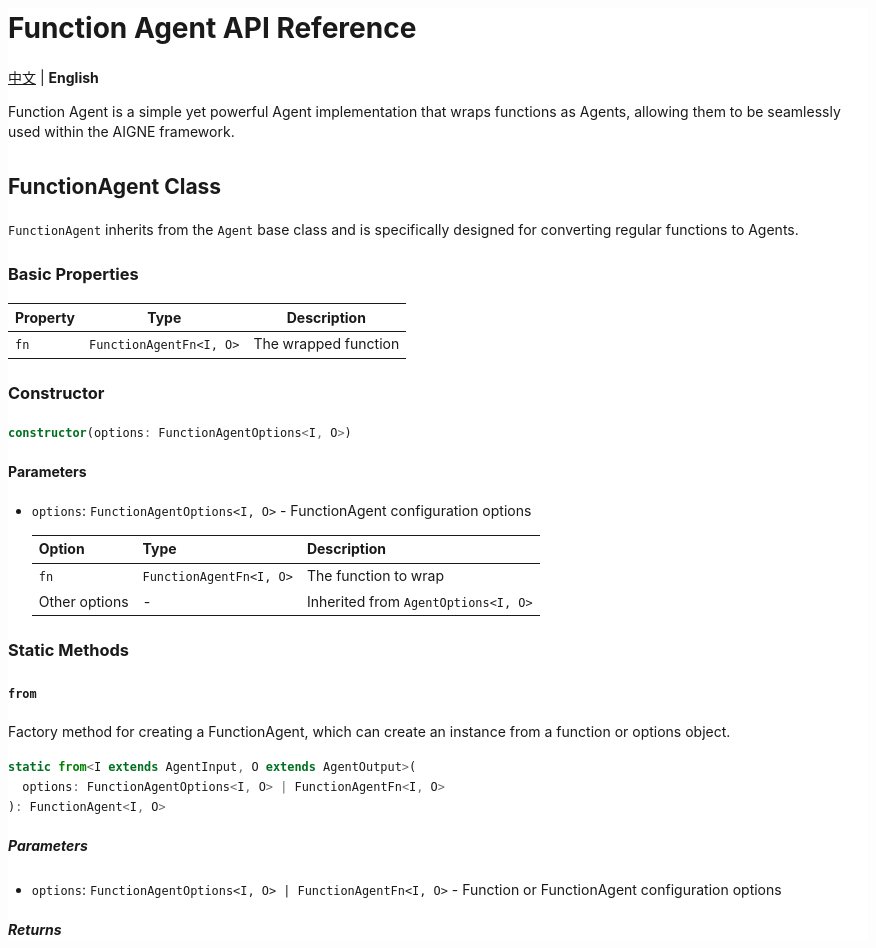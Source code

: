 # Function Agent API Reference

[中文](./function-agent-api.zh.md) | **English**

Function Agent is a simple yet powerful Agent implementation that wraps functions as Agents, allowing them to be seamlessly used within the AIGNE framework.

## FunctionAgent Class

`FunctionAgent` inherits from the `Agent` base class and is specifically designed for converting regular functions to Agents.

### Basic Properties

| Property | Type | Description |
|----------|------|-------------|
| `fn` | `FunctionAgentFn<I, O>` | The wrapped function |

### Constructor

```typescript
constructor(options: FunctionAgentOptions<I, O>)
```

#### Parameters

- `options`: `FunctionAgentOptions<I, O>` - FunctionAgent configuration options

  | Option | Type | Description |
  |--------|------|-------------|
  | `fn` | `FunctionAgentFn<I, O>` | The function to wrap |
  | Other options | - | Inherited from `AgentOptions<I, O>` |

### Static Methods

#### `from`

Factory method for creating a FunctionAgent, which can create an instance from a function or options object.

```typescript
static from<I extends AgentInput, O extends AgentOutput>(
  options: FunctionAgentOptions<I, O> | FunctionAgentFn<I, O>
): FunctionAgent<I, O>
```

##### Parameters

- `options`: `FunctionAgentOptions<I, O> | FunctionAgentFn<I, O>` - Function or FunctionAgent configuration options

##### Returns
